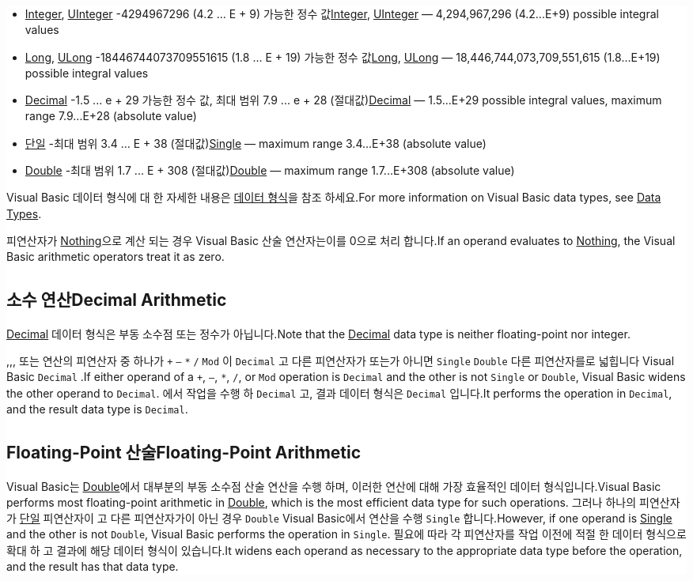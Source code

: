 - <span data-ttu-id="f3faf-111">[Integer](../data-types/integer-data-type.md), [UInteger](../data-types/uinteger-data-type.md) -4294967296 (4.2 ... E + 9) 가능한 정수 값</span><span class="sxs-lookup"><span data-stu-id="f3faf-111">[Integer](../data-types/integer-data-type.md), [UInteger](../data-types/uinteger-data-type.md) — 4,294,967,296 (4.2...E+9) possible integral values</span></span>  
  
- <span data-ttu-id="f3faf-112">[Long](../data-types/long-data-type.md), [ULong](../data-types/ulong-data-type.md) -18446744073709551615 (1.8 ... E + 19) 가능한 정수 값</span><span class="sxs-lookup"><span data-stu-id="f3faf-112">[Long](../data-types/long-data-type.md), [ULong](../data-types/ulong-data-type.md) — 18,446,744,073,709,551,615 (1.8...E+19) possible integral values</span></span>  
  
- <span data-ttu-id="f3faf-113">[Decimal](../data-types/decimal-data-type.md) -1.5 ... e + 29 가능한 정수 값, 최대 범위 7.9 ... e + 28 (절대값)</span><span class="sxs-lookup"><span data-stu-id="f3faf-113">[Decimal](../data-types/decimal-data-type.md) — 1.5...E+29 possible integral values, maximum range 7.9...E+28 (absolute value)</span></span>  
  
- <span data-ttu-id="f3faf-114">[단일](../data-types/single-data-type.md) -최대 범위 3.4 ... E + 38 (절대값)</span><span class="sxs-lookup"><span data-stu-id="f3faf-114">[Single](../data-types/single-data-type.md) — maximum range 3.4...E+38 (absolute value)</span></span>  
  
- <span data-ttu-id="f3faf-115">[Double](../data-types/double-data-type.md) -최대 범위 1.7 ... E + 308 (절대값)</span><span class="sxs-lookup"><span data-stu-id="f3faf-115">[Double](../data-types/double-data-type.md) — maximum range 1.7...E+308 (absolute value)</span></span>  
  
 <span data-ttu-id="f3faf-116">Visual Basic 데이터 형식에 대 한 자세한 내용은 [데이터 형식](../data-types/index.md)을 참조 하세요.</span><span class="sxs-lookup"><span data-stu-id="f3faf-116">For more information on Visual Basic data types, see [Data Types](../data-types/index.md).</span></span>  
  
 <span data-ttu-id="f3faf-117">피연산자가 [Nothing](../nothing.md)으로 계산 되는 경우 Visual Basic 산술 연산자는이를 0으로 처리 합니다.</span><span class="sxs-lookup"><span data-stu-id="f3faf-117">If an operand evaluates to [Nothing](../nothing.md), the Visual Basic arithmetic operators treat it as zero.</span></span>  
  
## <a name="decimal-arithmetic"></a><span data-ttu-id="f3faf-118">소수 연산</span><span class="sxs-lookup"><span data-stu-id="f3faf-118">Decimal Arithmetic</span></span>  

 <span data-ttu-id="f3faf-119">[Decimal](../data-types/decimal-data-type.md) 데이터 형식은 부동 소수점 또는 정수가 아닙니다.</span><span class="sxs-lookup"><span data-stu-id="f3faf-119">Note that the [Decimal](../data-types/decimal-data-type.md) data type is neither floating-point nor integer.</span></span>  
  
 <span data-ttu-id="f3faf-120">,,, 또는 연산의 피연산자 중 하나가 `+` `–` `*` `/` `Mod` 이 `Decimal` 고 다른 피연산자가 또는가 아니면 `Single` `Double` 다른 피연산자를로 넓힙니다 Visual Basic `Decimal` .</span><span class="sxs-lookup"><span data-stu-id="f3faf-120">If either operand of a `+`, `–`, `*`, `/`, or `Mod` operation is `Decimal` and the other is not `Single` or `Double`, Visual Basic widens the other operand to `Decimal`.</span></span> <span data-ttu-id="f3faf-121">에서 작업을 수행 하 `Decimal` 고, 결과 데이터 형식은 `Decimal` 입니다.</span><span class="sxs-lookup"><span data-stu-id="f3faf-121">It performs the operation in `Decimal`, and the result data type is `Decimal`.</span></span>  
  
## <a name="floating-point-arithmetic"></a><span data-ttu-id="f3faf-122">Floating-Point 산술</span><span class="sxs-lookup"><span data-stu-id="f3faf-122">Floating-Point Arithmetic</span></span>  

 <span data-ttu-id="f3faf-123">Visual Basic는 [Double](../data-types/double-data-type.md)에서 대부분의 부동 소수점 산술 연산을 수행 하며, 이러한 연산에 대해 가장 효율적인 데이터 형식입니다.</span><span class="sxs-lookup"><span data-stu-id="f3faf-123">Visual Basic performs most floating-point arithmetic in [Double](../data-types/double-data-type.md), which is the most efficient data type for such operations.</span></span> <span data-ttu-id="f3faf-124">그러나 하나의 피연산자가 [단일](../data-types/single-data-type.md) 피연산자이 고 다른 피연산자가이 아닌 경우 `Double` Visual Basic에서 연산을 수행 `Single` 합니다.</span><span class="sxs-lookup"><span data-stu-id="f3faf-124">However, if one operand is [Single](../data-types/single-data-type.md) and the other is not `Double`, Visual Basic performs the operation in `Single`.</span></span> <span data-ttu-id="f3faf-125">필요에 따라 각 피연산자를 작업 이전에 적절 한 데이터 형식으로 확대 하 고 결과에 해당 데이터 형식이 있습니다.</span><span class="sxs-lookup"><span data-stu-id="f3faf-125">It widens each operand as necessary to the appropriate data type before the operation, and the result has that data type.</span></span>  
  